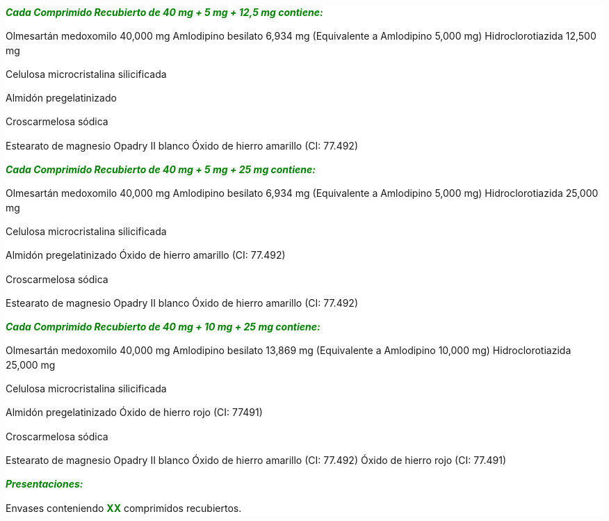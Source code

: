 _<span style="color: green;">**Cada Comprimido Recubierto de 40 mg + 5 mg + 12,5 mg contiene:**</span>_

Olmesartán medoxomilo 40,000 mg
Amlodipino besilato 6,934 mg
(Equivalente a Amlodipino 5,000 mg)
Hidroclorotiazida 12,500 mg

Celulosa microcristalina silicificada

Almidón pregelatinizado

Croscarmelosa sódica

Estearato de magnesio
Opadry II blanco
Óxido de hierro amarillo (CI: 77.492)

_<span style="color: green;">**Cada Comprimido Recubierto de 40 mg + 5 mg + 25 mg contiene:**</span>_

Olmesartán medoxomilo 40,000 mg
Amlodipino besilato 6,934 mg
(Equivalente a Amlodipino 5,000 mg)
Hidroclorotiazida 25,000 mg

Celulosa microcristalina silicificada

Almidón pregelatinizado
Óxido de hierro amarillo (CI: 77.492)

Croscarmelosa sódica

Estearato de magnesio
Opadry II blanco
Óxido de hierro amarillo (CI: 77.492)

_<span style="color: green;">**Cada Comprimido Recubierto de 40 mg + 10 mg + 25 mg contiene:**</span>_

Olmesartán medoxomilo 40,000 mg
Amlodipino besilato 13,869 mg
(Equivalente a Amlodipino 10,000 mg)
Hidroclorotiazida 25,000 mg

Celulosa microcristalina silicificada

Almidón pregelatinizado
Óxido de hierro rojo (CI: 77491)

Croscarmelosa sódica

Estearato de magnesio
Opadry II blanco
Óxido de hierro amarillo (CI: 77.492)
Óxido de hierro rojo (CI: 77.491)

_<span style="color: green;">**Presentaciones:**</span>_

Envases conteniendo <span style="color: green;">**XX**</span> comprimidos recubiertos.
